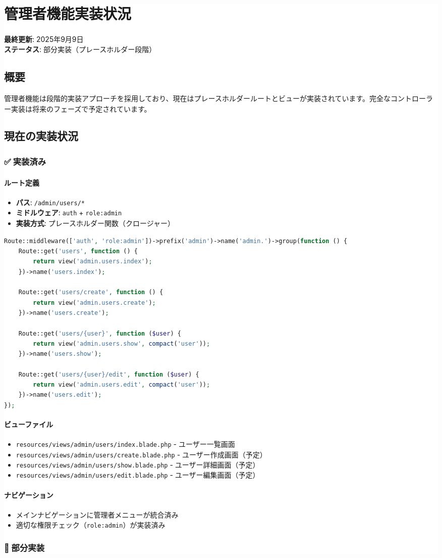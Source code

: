 # 管理者機能実装状況

**最終更新**: 2025年9月9日  
**ステータス**: 部分実装（プレースホルダー段階）

## 概要

管理者機能は段階的実装アプローチを採用しており、現在はプレースホルダールートとビューが実装されています。完全なコントローラー実装は将来のフェーズで予定されています。

## 現在の実装状況

### ✅ 実装済み

#### ルート定義
- **パス**: `/admin/users/*`
- **ミドルウェア**: `auth` + `role:admin`
- **実装方式**: プレースホルダー関数（クロージャー）

```php
Route::middleware(['auth', 'role:admin'])->prefix('admin')->name('admin.')->group(function () {
    Route::get('users', function () {
        return view('admin.users.index');
    })->name('users.index');
    
    Route::get('users/create', function () {
        return view('admin.users.create');
    })->name('users.create');
    
    Route::get('users/{user}', function ($user) {
        return view('admin.users.show', compact('user'));
    })->name('users.show');
    
    Route::get('users/{user}/edit', function ($user) {
        return view('admin.users.edit', compact('user'));
    })->name('users.edit');
});
```

#### ビューファイル
- `resources/views/admin/users/index.blade.php` - ユーザー一覧画面
- `resources/views/admin/users/create.blade.php` - ユーザー作成画面（予定）
- `resources/views/admin/users/show.blade.php` - ユーザー詳細画面（予定）
- `resources/views/admin/users/edit.blade.php` - ユーザー編集画面（予定）

#### ナビゲーション
- メインナビゲーションに管理者メニューが統合済み
- 適切な権限チェック（`role:admin`）が実装済み

### 🚧 部分実装
